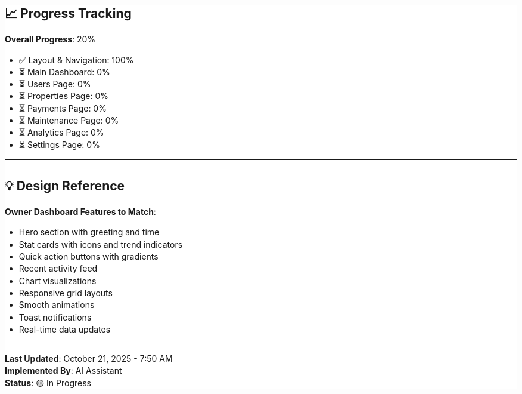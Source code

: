
## 📈 Progress Tracking

**Overall Progress**: 20%

- ✅ Layout & Navigation: 100%
- ⏳ Main Dashboard: 0%
- ⏳ Users Page: 0%
- ⏳ Properties Page: 0%
- ⏳ Payments Page: 0%
- ⏳ Maintenance Page: 0%
- ⏳ Analytics Page: 0%
- ⏳ Settings Page: 0%

---

## 💡 Design Reference

**Owner Dashboard Features to Match**:
- Hero section with greeting and time
- Stat cards with icons and trend indicators
- Quick action buttons with gradients
- Recent activity feed
- Chart visualizations
- Responsive grid layouts
- Smooth animations
- Toast notifications
- Real-time data updates

---

**Last Updated**: October 21, 2025 - 7:50 AM  
**Implemented By**: AI Assistant  
**Status**: 🟡 In Progress
